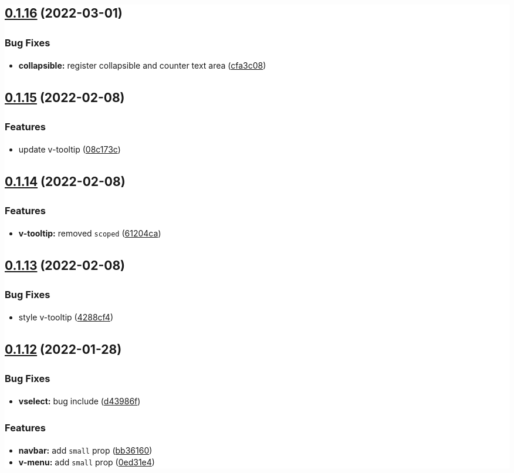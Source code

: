 ## [0.1.16](https://github.com/gitsindonesia/ui-component/compare/v0.1.15...v0.1.16) (2022-03-01)

### Bug Fixes

- **collapsible:** register collapsible and counter text area ([cfa3c08](https://github.com/gitsindonesia/ui-component/commit/cfa3c08042264466709ea674191950735977ef2d))

## [0.1.15](https://github.com/gitsindonesia/ui-component/compare/v0.1.14...v0.1.15) (2022-02-08)

### Features

- update v-tooltip ([08c173c](https://github.com/gitsindonesia/ui-component/commit/08c173cd5e5b05f9f7b97c01847d3b9a6aa02193))

## [0.1.14](https://github.com/gitsindonesia/ui-component/compare/v0.1.13...v0.1.14) (2022-02-08)

### Features

- **v-tooltip:** removed `scoped` ([61204ca](https://github.com/gitsindonesia/ui-component/commit/61204cabba4e527241475d7c23a5d7af7ee7419a))

## [0.1.13](https://github.com/gitsindonesia/ui-component/compare/v0.1.12...v0.1.13) (2022-02-08)

### Bug Fixes

- style v-tooltip ([4288cf4](https://github.com/gitsindonesia/ui-component/commit/4288cf4c30f33b78bbd1f3308b2e13b2cc20e4ea))

## [0.1.12](https://github.com/gitsindonesia/ui-component/compare/v0.1.11...v0.1.12) (2022-01-28)

### Bug Fixes

- **vselect:** bug include ([d43986f](https://github.com/gitsindonesia/ui-component/commit/d43986fb75395055d298a25b18cc8a39baf61ba3))

### Features

- **navbar:** add `small` prop ([bb36160](https://github.com/gitsindonesia/ui-component/commit/bb3616041273c0bbec421542f4cf16b691590af3))
- **v-menu:** add `small` prop ([0ed31e4](https://github.com/gitsindonesia/ui-component/commit/0ed31e46de8a4f12cffbc54b2879abdc2fad48d6))
